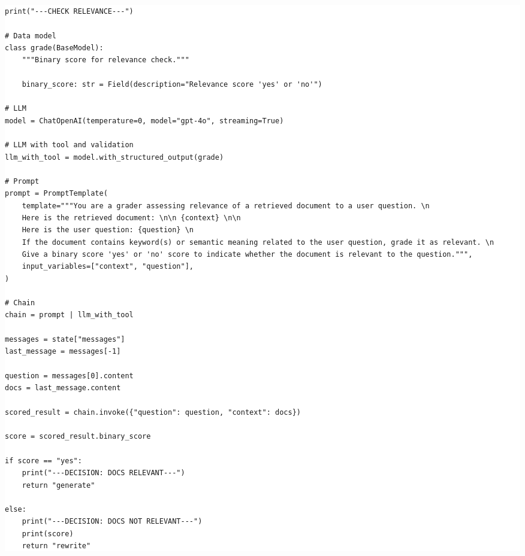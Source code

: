     print("---CHECK RELEVANCE---")

    # Data model
    class grade(BaseModel):
        """Binary score for relevance check."""

        binary_score: str = Field(description="Relevance score 'yes' or 'no'")

    # LLM
    model = ChatOpenAI(temperature=0, model="gpt-4o", streaming=True)

    # LLM with tool and validation
    llm_with_tool = model.with_structured_output(grade)

    # Prompt
    prompt = PromptTemplate(
        template="""You are a grader assessing relevance of a retrieved document to a user question. \n 
        Here is the retrieved document: \n\n {context} \n\n
        Here is the user question: {question} \n
        If the document contains keyword(s) or semantic meaning related to the user question, grade it as relevant. \n
        Give a binary score 'yes' or 'no' score to indicate whether the document is relevant to the question.""",
        input_variables=["context", "question"],
    )

    # Chain
    chain = prompt | llm_with_tool

    messages = state["messages"]
    last_message = messages[-1]

    question = messages[0].content
    docs = last_message.content

    scored_result = chain.invoke({"question": question, "context": docs})

    score = scored_result.binary_score

    if score == "yes":
        print("---DECISION: DOCS RELEVANT---")
        return "generate"

    else:
        print("---DECISION: DOCS NOT RELEVANT---")
        print(score)
        return "rewrite"

